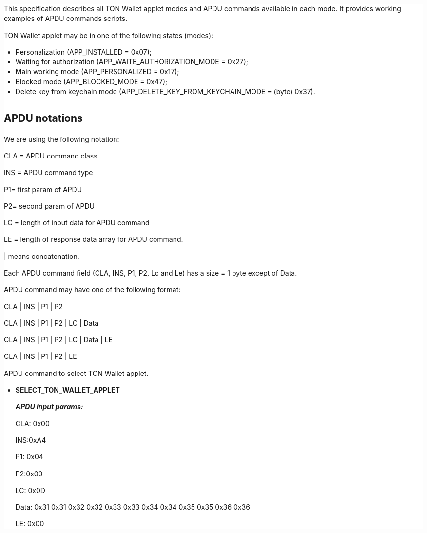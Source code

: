 This specification describes all TON Wallet applet modes and APDU commands available in each mode. It provides working examples of APDU commands scripts.

TON Wallet applet may be in one of the following states (modes):

- Personalization (APP_INSTALLED = 0x07);
- Waiting for authorization (APP_WAITE_AUTHORIZATION_MODE = 0x27);
- Main working mode (APP_PERSONALIZED = 0x17);
- Blocked mode (APP_BLOCKED_MODE = 0x47);
- Delete key from keychain mode (APP_DELETE_KEY_FROM_KEYCHAIN_MODE = (byte) 0x37).

## APDU notations

We are using the following notation:

CLA = APDU command class

INS = APDU command type

P1= first param of APDU

P2= second param of APDU

LC = length of input data for APDU command

LE = length of response data array for APDU command.

| means concatenation.

Each APDU command field (CLA, INS, P1, P2, Lc and Le)  has a size = 1 byte except of Data.

APDU command may have one of the following format:

CLA | INS | P1 | P2 

CLA | INS | P1 | P2 | LC | Data

CLA | INS | P1 | P2 | LC | Data | LE

CLA | INS | P1 | P2 | LE

APDU command to select TON Wallet applet.

- **SELECT_TON_WALLET_APPLET**
   
   ***APDU input params:***

   CLA: 0x00

   INS:0xA4

   P1: 0x04

   P2:0x00
   
   LC: 0x0D
   
   Data: 0x31 0x31 0x32 0x32 0x33 0x33 0x34 0x34 0x35 0x35 0x36 0x36
   
   LE:  0x00

